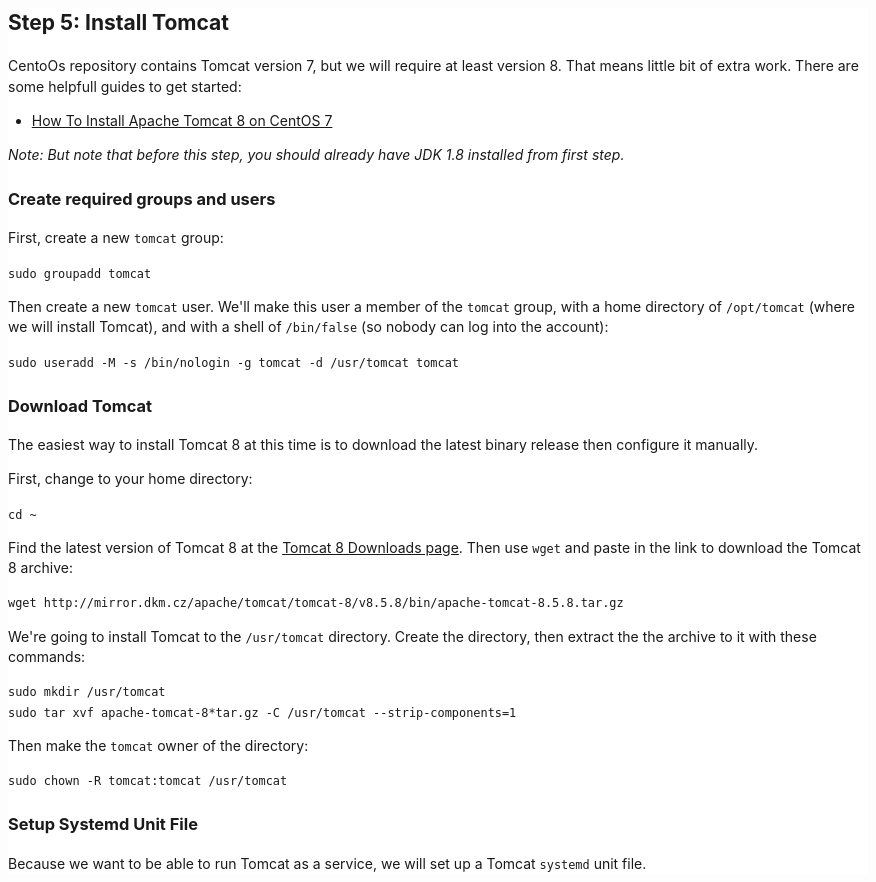 ## Step 5: Install Tomcat
CentoOs repository contains Tomcat version 7, but we will require at least version 8. That means little bit of extra work. There are some helpfull guides to get started:

- [How To Install Apache Tomcat 8 on CentOS 7](https://www.digitalocean.com/community/tutorials/how-to-install-apache-tomcat-8-on-centos-7)

 *Note: But note that before this step, you should already have JDK 1.8 installed from first step.*

### Create required groups and users

First, create a new `tomcat` group:

```
sudo groupadd tomcat
```

Then create a new `tomcat` user. We'll make this user a member of the `tomcat` group, with a home directory of `/opt/tomcat` (where we will install Tomcat), and with a shell of `/bin/false` (so nobody can log into the account):

```
sudo useradd -M -s /bin/nologin -g tomcat -d /usr/tomcat tomcat
```

### Download Tomcat
The easiest way to install Tomcat 8 at this time is to download the latest binary release then configure it manually.

First, change to your home directory:

```
cd ~
```

Find the latest version of Tomcat 8 at the [Tomcat 8 Downloads page](http://tomcat.apache.org/download-80.cgi). Then use `wget` and paste in the link to download the Tomcat 8 archive:

```
wget http://mirror.dkm.cz/apache/tomcat/tomcat-8/v8.5.8/bin/apache-tomcat-8.5.8.tar.gz
```

We're going to install Tomcat to the `/usr/tomcat` directory. Create the directory, then extract the the archive to it with these commands:

```
sudo mkdir /usr/tomcat
sudo tar xvf apache-tomcat-8*tar.gz -C /usr/tomcat --strip-components=1
```

Then make the `tomcat` owner of the directory:

```
sudo chown -R tomcat:tomcat /usr/tomcat
```

### Setup Systemd Unit File
Because we want to be able to run Tomcat as a service, we will set up a Tomcat `systemd` unit file.
